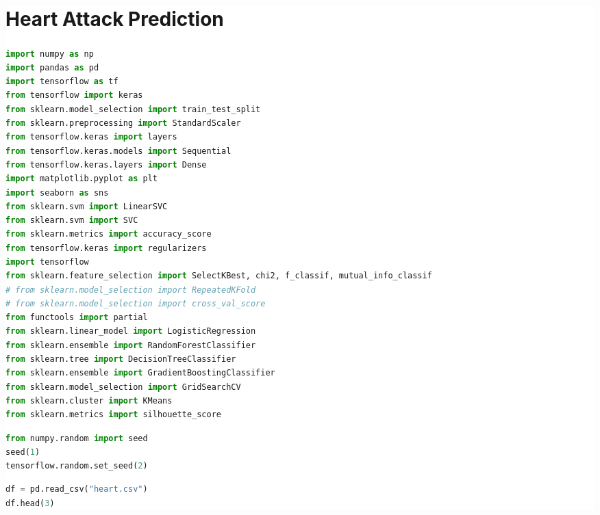 # Heart Attack Prediction


```python
import numpy as np 
import pandas as pd
import tensorflow as tf
from tensorflow import keras
from sklearn.model_selection import train_test_split
from sklearn.preprocessing import StandardScaler
from tensorflow.keras import layers
from tensorflow.keras.models import Sequential
from tensorflow.keras.layers import Dense
import matplotlib.pyplot as plt
import seaborn as sns
from sklearn.svm import LinearSVC
from sklearn.svm import SVC
from sklearn.metrics import accuracy_score
from tensorflow.keras import regularizers
import tensorflow
from sklearn.feature_selection import SelectKBest, chi2, f_classif, mutual_info_classif
# from sklearn.model_selection import RepeatedKFold
# from sklearn.model_selection import cross_val_score
from functools import partial
from sklearn.linear_model import LogisticRegression
from sklearn.ensemble import RandomForestClassifier
from sklearn.tree import DecisionTreeClassifier
from sklearn.ensemble import GradientBoostingClassifier
from sklearn.model_selection import GridSearchCV
from sklearn.cluster import KMeans
from sklearn.metrics import silhouette_score
```


```python
from numpy.random import seed
seed(1)
tensorflow.random.set_seed(2)
```


```python
df = pd.read_csv("heart.csv")
df.head(3)
```




<div>
<style scoped>
    .dataframe tbody tr th:only-of-type {
        vertical-align: middle;
    }

    .dataframe tbody tr th {
        vertical-align: top;
    }
